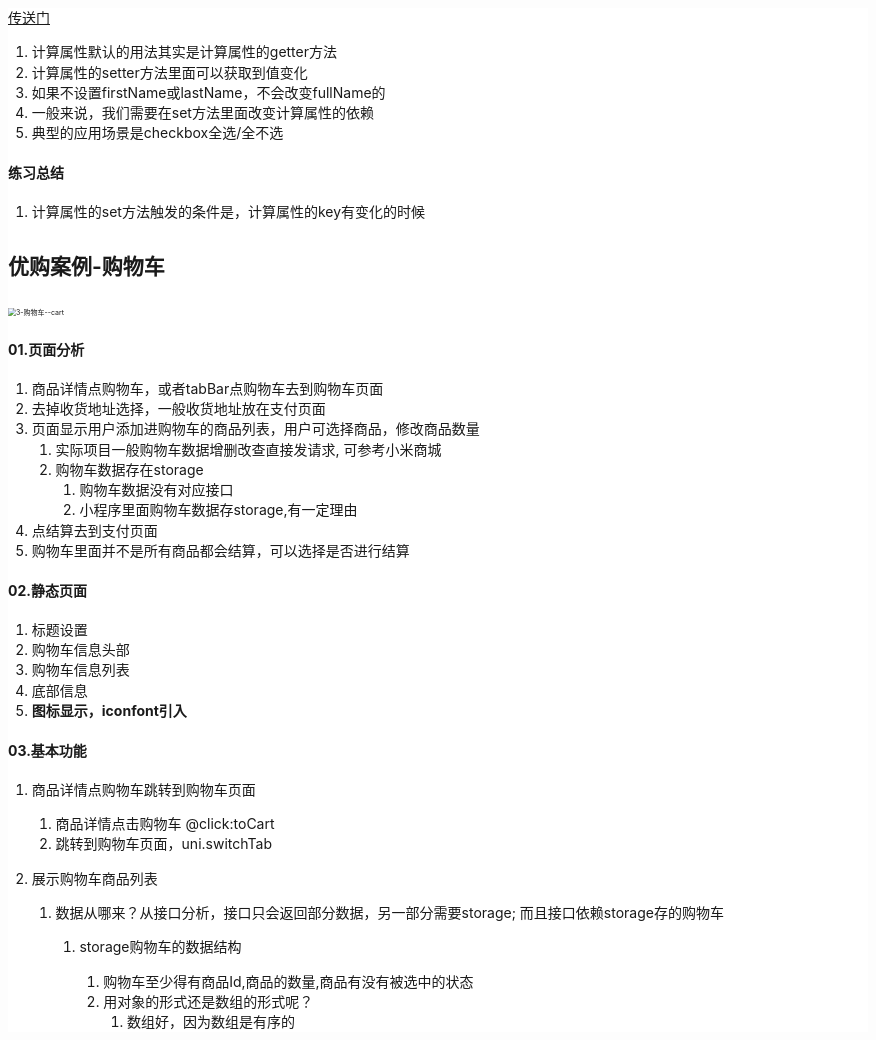 [传送门](https://cn.vuejs.org/v2/guide/computed.html#%E8%AE%A1%E7%AE%97%E5%B1%9E%E6%80%A7%E7%9A%84-setter)

1. 计算属性默认的用法其实是计算属性的getter方法
2. 计算属性的setter方法里面可以获取到值变化
3. 如果不设置firstName或lastName，不会改变fullName的
4. 一般来说，我们需要在set方法里面改变计算属性的依赖
5. 典型的应用场景是checkbox全选/全不选


#### 练习总结

1. 计算属性的set方法触发的条件是，计算属性的key有变化的时候



## 优购案例-购物车

<img src="../../%25E4%25BC%2598%25E8%25B4%25AD/assets/3-%25E8%25B4%25AD%25E7%2589%25A9%25E8%25BD%25A6--cart.PNG" alt="3-购物车--cart" style="zoom:50%;" />



#### 01.页面分析

1. 商品详情点购物车，或者tabBar点购物车去到购物车页面
2. 去掉收货地址选择，一般收货地址放在支付页面
3. 页面显示用户添加进购物车的商品列表，用户可选择商品，修改商品数量
   1. 实际项目一般购物车数据增删改查直接发请求, 可参考小米商城
   2. 购物车数据存在storage
      1. 购物车数据没有对应接口
      2. 小程序里面购物车数据存storage,有一定理由
4. 点结算去到支付页面
5. 购物车里面并不是所有商品都会结算，可以选择是否进行结算

#### 02.静态页面

1. 标题设置
2. 购物车信息头部
3. 购物车信息列表
4. 底部信息
5. **图标显示，iconfont引入**

#### 03.基本功能

1. 商品详情点购物车跳转到购物车页面

   1. 商品详情点击购物车 @click:toCart
   2. 跳转到购物车页面，uni.switchTab

2. 展示购物车商品列表

   1. 数据从哪来？从接口分析，接口只会返回部分数据，另一部分需要storage; 而且接口依赖storage存的购物车

      1. storage购物车的数据结构

         1. 购物车至少得有商品Id,商品的数量,商品有没有被选中的状态
         2. 用对象的形式还是数组的形式呢？
            1. 数组好，因为数组是有序的
